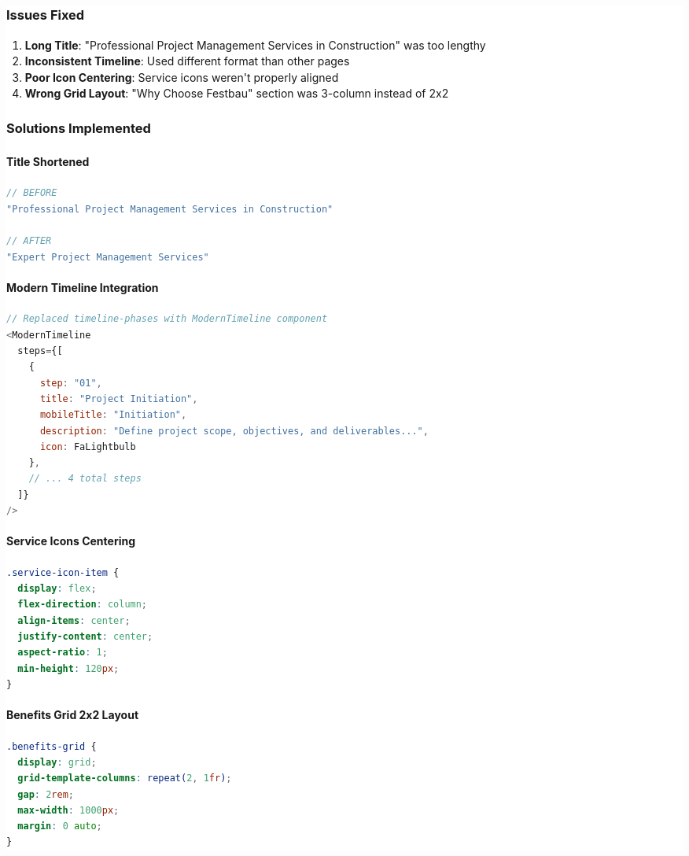 ### Issues Fixed
1. **Long Title**: "Professional Project Management Services in Construction" was too lengthy
2. **Inconsistent Timeline**: Used different format than other pages
3. **Poor Icon Centering**: Service icons weren't properly aligned
4. **Wrong Grid Layout**: "Why Choose Festbau" section was 3-column instead of 2x2

### Solutions Implemented

#### Title Shortened
```javascript
// BEFORE
"Professional Project Management Services in Construction"

// AFTER  
"Expert Project Management Services"
```

#### Modern Timeline Integration
```javascript
// Replaced timeline-phases with ModernTimeline component
<ModernTimeline 
  steps={[
    {
      step: "01",
      title: "Project Initiation",
      mobileTitle: "Initiation", 
      description: "Define project scope, objectives, and deliverables...",
      icon: FaLightbulb
    },
    // ... 4 total steps
  ]}
/>
```

#### Service Icons Centering
```css
.service-icon-item {
  display: flex;
  flex-direction: column;
  align-items: center;
  justify-content: center;
  aspect-ratio: 1;
  min-height: 120px;
}
```

#### Benefits Grid 2x2 Layout
```css
.benefits-grid {
  display: grid;
  grid-template-columns: repeat(2, 1fr);
  gap: 2rem;
  max-width: 1000px;
  margin: 0 auto;
}
```
